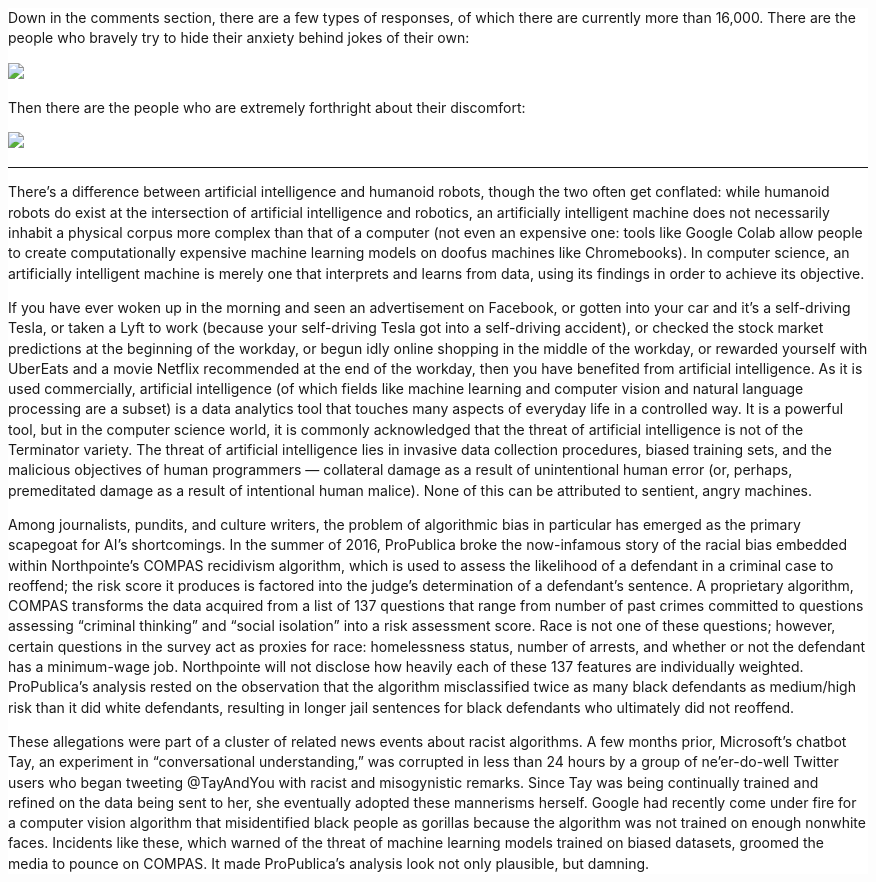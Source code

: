 Down in the comments section, there are a few types of responses, of which there are currently more than 16,000. There are the people who bravely try to hide their anxiety behind jokes of their own:

<img src="https://theharvardadvocate.s3.us-east-1.amazonaws.com/nervous-laughter-2.png" width=100% />&nbsp;

Then there are the people who are extremely forthright about their discomfort:

<img src="https://theharvardadvocate.s3.us-east-1.amazonaws.com/nervous-laughter-3.png" width=100% />&nbsp;

***

There’s a difference between artificial intelligence and humanoid robots, though the two often get conflated: while humanoid robots do exist at the intersection of artificial intelligence and robotics, an artificially intelligent machine does not necessarily inhabit a physical corpus more complex than that of a computer (not even an expensive one: tools like Google Colab allow people to create computationally expensive machine learning models on doofus machines like Chromebooks). In computer science, an artificially intelligent machine is merely one that interprets and learns from data, using its findings in order to achieve its objective.

If you have ever woken up in the morning and seen an advertisement on Facebook, or gotten into your car and it’s a self-driving Tesla, or taken a Lyft to work (because your self-driving Tesla got into a self-driving accident), or checked the stock market predictions at the beginning of the workday, or begun idly online shopping in the middle of the workday, or rewarded yourself with UberEats and a movie Netflix recommended at the end of the workday, then you have benefited from artificial intelligence. As it is used commercially, artificial intelligence (of which fields like machine learning and computer vision and natural language processing are a subset) is a data analytics tool that touches many aspects of everyday life in a controlled way. It is a powerful tool, but in the computer science world, it is commonly acknowledged that the threat of artificial intelligence is not of the Terminator variety. The threat of artificial intelligence lies in invasive data collection procedures, biased training sets, and the malicious objectives of human programmers — collateral damage as a result of unintentional human error (or, perhaps, premeditated damage as a result of intentional human malice). None of this can be attributed to sentient, angry machines.

Among journalists, pundits, and culture writers, the problem of algorithmic bias in particular has emerged as the primary scapegoat for AI’s shortcomings. In the summer of 2016, ProPublica broke the now-infamous story of the racial bias embedded within Northpointe’s COMPAS recidivism algorithm, which is used to assess the likelihood of a defendant in a criminal case to reoffend; the risk score it produces is factored into the judge’s determination of a defendant’s sentence. A proprietary algorithm, COMPAS transforms the data acquired from a list of 137 questions that range from number of past crimes committed to questions assessing “criminal thinking” and “social isolation” into a risk assessment score. Race is not one of these questions; however, certain questions in the survey act as proxies for race: homelessness status, number of arrests, and whether or not the defendant has a minimum-wage job. Northpointe will not disclose how heavily each of these 137 features are individually weighted. ProPublica’s analysis rested on the observation that the algorithm misclassified twice as many black defendants as medium/high risk than it did white defendants, resulting in longer jail sentences for black defendants who ultimately did not reoffend.

These allegations were part of a cluster of related news events about racist algorithms. A few months prior, Microsoft’s chatbot Tay, an experiment in “conversational understanding,” was corrupted in less than 24 hours by a group of ne’er-do-well Twitter users who began tweeting @TayAndYou with racist and misogynistic remarks. Since Tay was being continually trained and refined on the data being sent to her, she eventually adopted these mannerisms herself. Google had recently come under fire for a computer vision algorithm that misidentified black people as gorillas because the algorithm was not trained on enough nonwhite faces. Incidents like these, which warned of the threat of machine learning models trained on biased datasets, groomed the media to pounce on COMPAS. It made ProPublica’s analysis look not only plausible, but damning.
